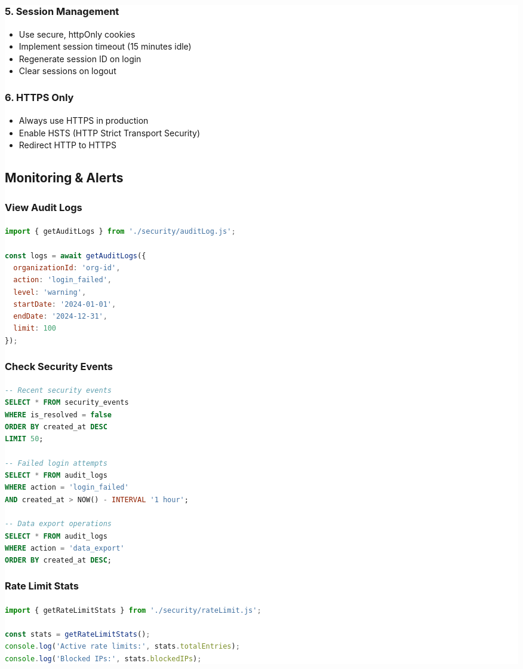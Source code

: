 ### 5. **Session Management**
- Use secure, httpOnly cookies
- Implement session timeout (15 minutes idle)
- Regenerate session ID on login
- Clear sessions on logout

### 6. **HTTPS Only**
- Always use HTTPS in production
- Enable HSTS (HTTP Strict Transport Security)
- Redirect HTTP to HTTPS

## Monitoring & Alerts

### View Audit Logs
```javascript
import { getAuditLogs } from './security/auditLog.js';

const logs = await getAuditLogs({
  organizationId: 'org-id',
  action: 'login_failed',
  level: 'warning',
  startDate: '2024-01-01',
  endDate: '2024-12-31',
  limit: 100
});
```

### Check Security Events
```sql
-- Recent security events
SELECT * FROM security_events 
WHERE is_resolved = false 
ORDER BY created_at DESC 
LIMIT 50;

-- Failed login attempts
SELECT * FROM audit_logs 
WHERE action = 'login_failed' 
AND created_at > NOW() - INTERVAL '1 hour';

-- Data export operations
SELECT * FROM audit_logs 
WHERE action = 'data_export' 
ORDER BY created_at DESC;
```

### Rate Limit Stats
```javascript
import { getRateLimitStats } from './security/rateLimit.js';

const stats = getRateLimitStats();
console.log('Active rate limits:', stats.totalEntries);
console.log('Blocked IPs:', stats.blockedIPs);
```
